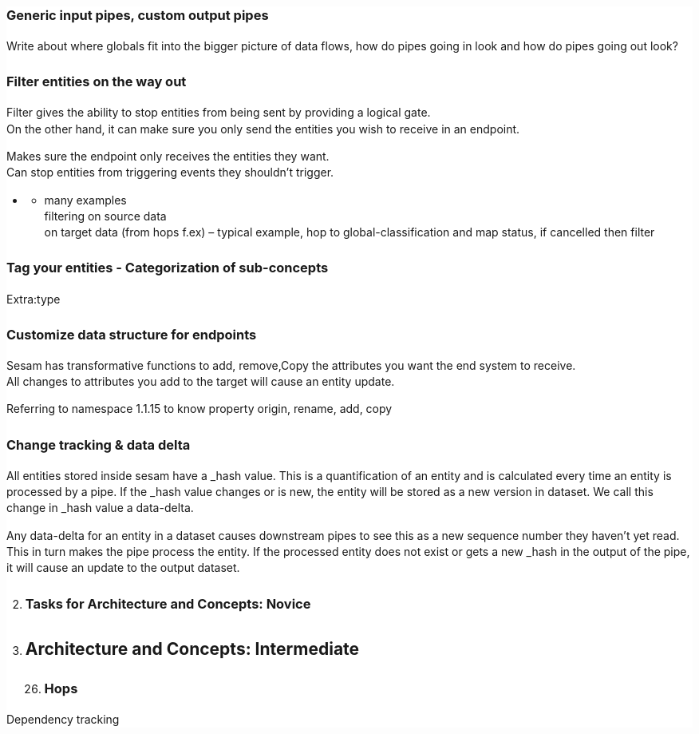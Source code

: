 ### Generic input pipes, custom output pipes

Write about where globals fit into the bigger picture of data flows, how
do pipes going in look and how do pipes going out look?

### Filter entities on the way out

Filter gives the ability to stop entities from being sent by providing a
logical gate.\
On the other hand, it can make sure you only send the entities you wish
to receive in an endpoint.

Makes sure the endpoint only receives the entities they want.\
Can stop entities from triggering events they shouldn’t trigger.

+ + many examples\
filtering on source data\
on target data (from hops f.ex) – typical example, hop to
global-classification and map status, if cancelled then filter

### Tag your entities - Categorization of sub-concepts

Extra:type

### Customize data structure for endpoints

Sesam has transformative functions to add, remove,Copy the attributes
you want the end system to receive.\
All changes to attributes you add to the target will cause an entity
update.

Referring to namespace 1.1.15 to know property origin, rename, add, copy

### Change tracking & data delta

All entities stored inside sesam have a \_hash value. This is a
quantification of an entity and is calculated every time an entity is
processed by a pipe. If the \_hash value changes or is new, the entity
will be stored as a new version in dataset. We call this change in
\_hash value a data-delta.

Any data-delta for an entity in a dataset causes downstream pipes to see
this as a new sequence number they haven’t yet read. This in turn makes
the pipe process the entity. If the processed entity does not exist or
gets a new \_hash in the output of the pipe, it will cause an update to
the output dataset.

2.  ### Tasks for Architecture and Concepts: Novice

3.  Architecture and Concepts: Intermediate
    ---------------------------------------

    26. ### Hops

Dependency tracking
